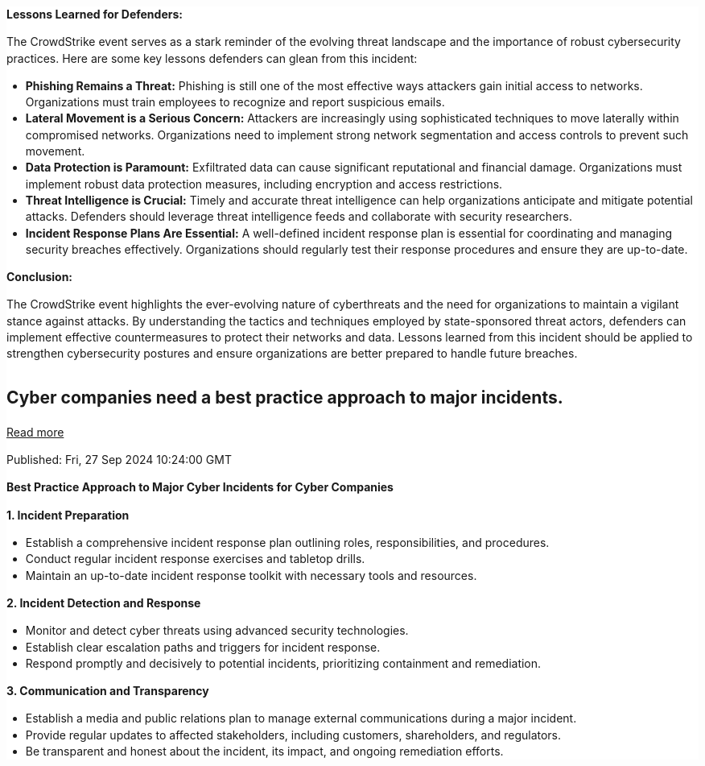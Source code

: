 **Lessons Learned for Defenders:**

The CrowdStrike event serves as a stark reminder of the evolving threat landscape and the importance of robust cybersecurity practices. Here are some key lessons defenders can glean from this incident:

* **Phishing Remains a Threat:** Phishing is still one of the most effective ways attackers gain initial access to networks. Organizations must train employees to recognize and report suspicious emails.
* **Lateral Movement is a Serious Concern:** Attackers are increasingly using sophisticated techniques to move laterally within compromised networks. Organizations need to implement strong network segmentation and access controls to prevent such movement.
* **Data Protection is Paramount:** Exfiltrated data can cause significant reputational and financial damage. Organizations must implement robust data protection measures, including encryption and access restrictions.
* **Threat Intelligence is Crucial:** Timely and accurate threat intelligence can help organizations anticipate and mitigate potential attacks. Defenders should leverage threat intelligence feeds and collaborate with security researchers.
* **Incident Response Plans Are Essential:** A well-defined incident response plan is essential for coordinating and managing security breaches effectively. Organizations should regularly test their response procedures and ensure they are up-to-date.

**Conclusion:**

The CrowdStrike event highlights the ever-evolving nature of cyberthreats and the need for organizations to maintain a vigilant stance against attacks. By understanding the tactics and techniques employed by state-sponsored threat actors, defenders can implement effective countermeasures to protect their networks and data. Lessons learned from this incident should be applied to strengthen cybersecurity postures and ensure organizations are better prepared to handle future breaches.

## Cyber companies need a best practice approach to major incidents.
[Read more](https://www.computerweekly.com/opinion/Cyber-companies-need-a-best-practice-approach-to-major-incidents)

Published: Fri, 27 Sep 2024 10:24:00 GMT

**Best Practice Approach to Major Cyber Incidents for Cyber Companies**

**1. Incident Preparation**

* Establish a comprehensive incident response plan outlining roles, responsibilities, and procedures.
* Conduct regular incident response exercises and tabletop drills.
* Maintain an up-to-date incident response toolkit with necessary tools and resources.

**2. Incident Detection and Response**

* Monitor and detect cyber threats using advanced security technologies.
* Establish clear escalation paths and triggers for incident response.
* Respond promptly and decisively to potential incidents, prioritizing containment and remediation.

**3. Communication and Transparency**

* Establish a media and public relations plan to manage external communications during a major incident.
* Provide regular updates to affected stakeholders, including customers, shareholders, and regulators.
* Be transparent and honest about the incident, its impact, and ongoing remediation efforts.
